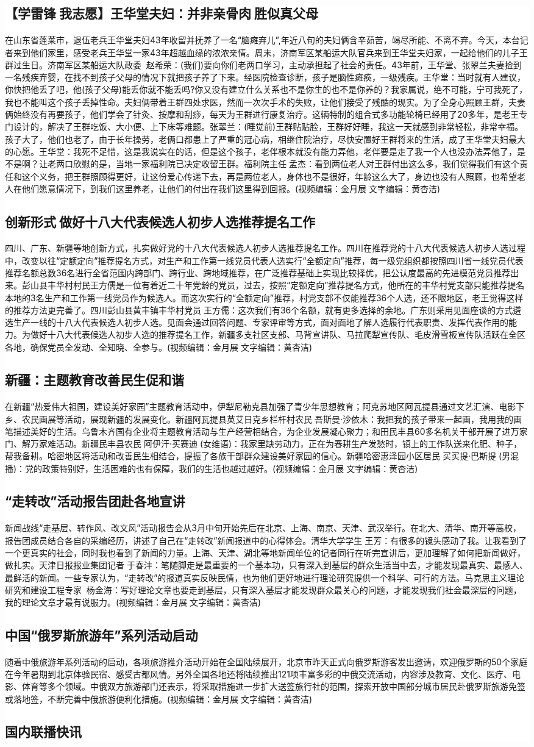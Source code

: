 
## 【学雷锋 我志愿】王华堂夫妇：并非亲骨肉 胜似真父母


在山东省蓬莱市，退伍老兵王华堂夫妇43年收留并抚养了一名“脑瘫弃儿”,年近八旬的夫妇俩含辛茹苦，竭尽所能、不离不弃。今天，本台记者来到他们家里，感受老兵王华堂一家43年超越血缘的浓浓亲情。周末，济南军区某船运大队官兵来到王华堂夫妇家，一起给他们的儿子王群过生日。济南军区某船运大队政委  赵希荣：(我们)要向你们老两口学习，主动承担起了社会的责任。43年前，王华堂、张翠兰夫妻捡到一名残疾弃婴，在找不到孩子父母的情况下就把孩子养了下来。经医院检查诊断，孩子是脑性瘫痪，一级残疾。王华堂：当时就有人建议，你快把他丢了吧，他(孩子父母)能丢你就不能丢吗?你又没有建立什么关系也不是你生的也不是你养的？我家属说，绝不可能，宁可我死了，我也不能叫这个孩子丢掉性命。夫妇俩带着王群四处求医，然而一次次手术的失败，让他们接受了残酷的现实。为了全身心照顾王群，夫妻俩始终没有再要孩子，他们学会了针灸、按摩和刮痧，每天为王群进行康复治疗。这辆特制的组合式多功能轮椅已经用了20多年，是老王专门设计的，解决了王群吃饭、大小便、上下床等难题。张翠兰：(睡觉前)王群贴贴脸，王群好好睡，我这一天就感到非常轻松，非常幸福。孩子大了，他们也老了，由于长年操劳，老俩口都患上了严重的冠心病，相继住院治疗，尽快安置好王群将来的生活，成了王华堂夫妇最大的心愿。王华堂：我死不足惜，这是我说实在的话，但是这个孩子，老伴根本就没有能力弄他，老伴要是走了我一个人也没办法弄他了，是不是啊？让老两口欣慰的是，当地一家福利院已决定收留王群。福利院主任 孟杰：看到两位老人对王群付出这么多，我们觉得我们有这个责任和这个义务，把王群照顾得更好，让这份爱心传递下去，再是两位老人，身体也不是很好，年龄这么大了，身边也没有人照顾，也希望老人在他们愿意情况下，到我们这里养老，让他们的付出在我们这里得到回报。(视频编辑：金月展 文字编辑：黄杏洁)


## 创新形式 做好十八大代表候选人初步人选推荐提名工作


四川、广东、新疆等地创新方式，扎实做好党的十八大代表候选人初步人选推荐提名工作。四川在推荐党的十八大代表候选人初步人选过程中，改变以往“定额定向”推荐提名方式，对生产和工作第一线党员代表人选实行“全额定向”推荐，每一级党组织都按照四川省一线党员代表推荐名额总数36名进行全省范围内跨部门、跨行业、跨地域推荐，在广泛推荐基础上实现比较择优，把公认度最高的先进模范党员推荐出来。彭山县丰华村村民王方儒是一位有着近二十年党龄的党员，过去，按照“定额定向”推荐提名方式，他所在的丰华村党支部只能推荐提名本地的3名生产和工作第一线党员作为候选人。而这次实行的“全额定向”推荐，村党支部不仅能推荐36个人选，还不限地区，老王觉得这样的推荐方法更完善了。四川彭山县黄丰镇丰华村党员 王方儒：这次我们有36个名额，就有更多选择的余地。广东则采用见面座谈的方式遴选生产一线的十八大代表候选人初步人选。见面会通过回答问题、专家评审等方式，面对面地了解人选履行代表职责、发挥代表作用的能力。为做好十八大代表候选人初步人选的推荐提名工作，新疆多支社区支部、马背宣讲队、马拉爬犁宣传队、毛皮滑雪板宣传队活跃在全区各地，确保党员全发动、全知晓、全参与。(视频编辑：金月展 文字编辑：黄杏洁)


## 新疆：主题教育改善民生促和谐


在新疆“热爱伟大祖国，建设美好家园”主题教育活动中，伊犁尼勒克县加强了青少年思想教育；阿克苏地区阿瓦提县通过文艺汇演、电影下乡、农民画展等活动，展现新疆的发展变化。新疆阿瓦提县英艾日克乡栏杆村农民 吾斯曼·沙依木：我把我的孩子带来一起画，我用我的画笔描述美好的生活。乌鲁木齐国有企业将主题教育活动与生产经营相结合，为企业发展凝心聚力；和田民丰县60多名机关干部开展了进万家门、解万家难活动。新疆民丰县农民 阿伊汗·买赛迪 (女维语)：我家里缺劳动力，正在为春耕生产发愁时，镇上的工作队送来化肥、种子，帮我备耕。哈密地区将活动和改善民生相结合，提振了各族干部群众建设美好家园的信心。新疆哈密惠泽园小区居民 买买提·巴斯提 (男混播)：党的政策特别好，生活困难的也有保障，我们的生活也越过越好。(视频编辑：金月展 文字编辑：黄杏洁)


## “走转改”活动报告团赴各地宣讲


新闻战线“走基层、转作风、改文风”活动报告会从3月中旬开始先后在北京、上海、南京、天津、武汉举行。在北大、清华、南开等高校，报告团成员结合各自的采编经历，讲述了自己在“走转改”新闻报道中的心得体会。清华大学学生 王芳：有很多的镜头感动了我。让我看到了一个更真实的社会，同时我也看到了新闻的力量。上海、天津、湖北等地新闻单位的记者同行在听完宣讲后，更加理解了如何把新闻做好，做扎实。天津日报报业集团记者 于春沣：笔随脚走是最重要的一个基本功，只有深入到基层的群众生活当中去，才能发现最真实、最感人、最鲜活的新闻。一些专家认为，“走转改”的报道真实反映民情，也为他们更好地进行理论研究提供一个科学、可行的方法。马克思主义理论研究和建设工程专家  杨金海：写好理论文章也要走到基层，只有深入基层才能发现群众最关心的问题，才能发现我们社会最深层的问题，我的理论文章才最有说服力。(视频编辑：金月展 文字编辑：黄杏洁)


## 中国“俄罗斯旅游年”系列活动启动


随着中俄旅游年系列活动的启动，各项旅游推介活动开始在全国陆续展开，北京市昨天正式向俄罗斯游客发出邀请，欢迎俄罗斯的50个家庭在今年暑期到北京体验民宿、感受古都风情。另外全国各地还将陆续推出121项丰富多彩的中俄交流活动，内容涉及教育、文化、医疗、电影、体育等多个领域。中俄双方旅游部门还表示，将采取措施进一步扩大送签旅行社的范围，探索开放中国部分城市居民赴俄罗斯旅游免签或落地签，不断完善中俄旅游便利化措施。(视频编辑：金月展 文字编辑：黄杏洁)


## 国内联播快讯
